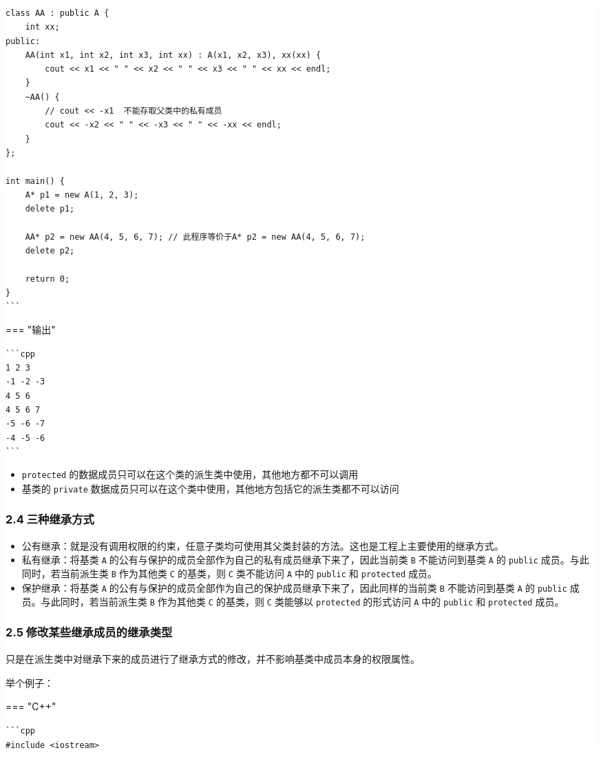     class AA : public A {
        int xx;
    public:
        AA(int x1, int x2, int x3, int xx) : A(x1, x2, x3), xx(xx) {
            cout << x1 << " " << x2 << " " << x3 << " " << xx << endl;
        }
        ~AA() {
            // cout << -x1  不能存取父类中的私有成员
            cout << -x2 << " " << -x3 << " " << -xx << endl;
        }
    };

    int main() {
        A* p1 = new A(1, 2, 3);
        delete p1;
        
        AA* p2 = new AA(4, 5, 6, 7); // 此程序等价于A* p2 = new AA(4, 5, 6, 7);
        delete p2;
        
        return 0;
    }
    ```

=== "输出"

    ```cpp
    1 2 3
    -1 -2 -3
    4 5 6
    4 5 6 7
    -5 -6 -7
    -4 -5 -6
    ```

- `protected` 的数据成员只可以在这个类的派生类中使用，其他地方都不可以调用
- 基类的 `private` 数据成员只可以在这个类中使用，其他地方包括它的派生类都不可以访问


### 2.4 三种继承方式

- 公有继承：就是没有调用权限的约束，任意子类均可使用其父类封装的方法。这也是工程上主要使用的继承方式。
- 私有继承：将基类 `A` 的公有与保护的成员全部作为自己的私有成员继承下来了，因此当前类 `B` 不能访问到基类 `A` 的 `public` 成员。与此同时，若当前派生类 `B` 作为其他类 `C` 的基类，则 `C` 类不能访问 `A` 中的 `public` 和 `protected` 成员。
- 保护继承：将基类 `A` 的公有与保护的成员全部作为自己的保护成员继承下来了，因此同样的当前类 `B` 不能访问到基类 `A` 的 `public` 成员。与此同时，若当前派生类 `B` 作为其他类 `C` 的基类，则 `C` 类能够以 `protected` 的形式访问 `A` 中的 `public` 和 `protected` 成员。

### 2.5 修改某些继承成员的继承类型

只是在派生类中对继承下来的成员进行了继承方式的修改，并不影响基类中成员本身的权限属性。

举个例子：

=== "C++"

    ```cpp
    #include <iostream>
